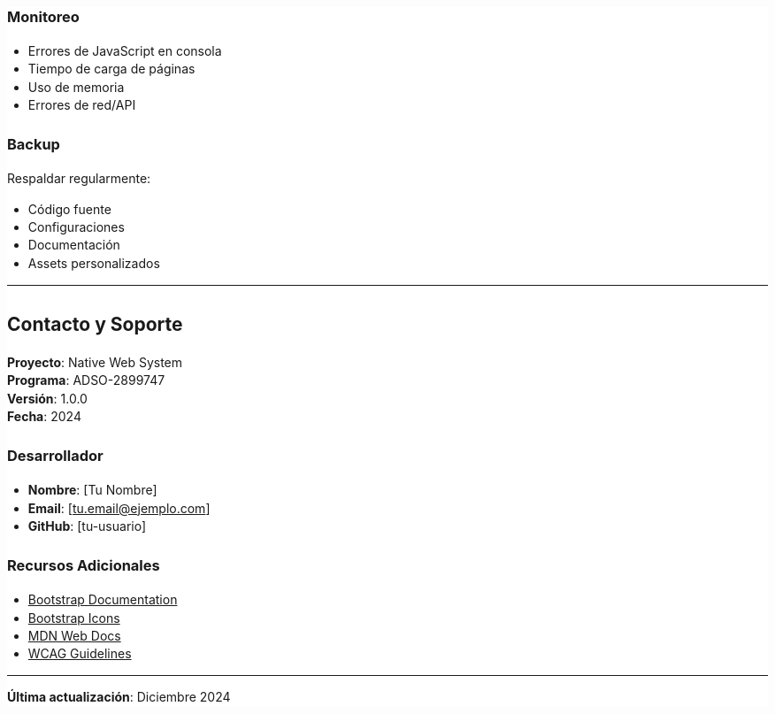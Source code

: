 ### Monitoreo

- Errores de JavaScript en consola
- Tiempo de carga de páginas
- Uso de memoria
- Errores de red/API

### Backup

Respaldar regularmente:

- Código fuente
- Configuraciones
- Documentación
- Assets personalizados

---

## Contacto y Soporte

**Proyecto**: Native Web System  
**Programa**: ADSO-2899747  
**Versión**: 1.0.0  
**Fecha**: 2024

### Desarrollador
- **Nombre**: [Tu Nombre]
- **Email**: [tu.email@ejemplo.com]
- **GitHub**: [tu-usuario]

### Recursos Adicionales

- [Bootstrap Documentation](https://getbootstrap.com/docs/5.3/)
- [Bootstrap Icons](https://icons.getbootstrap.com/)
- [MDN Web Docs](https://developer.mozilla.org/)
- [WCAG Guidelines](https://www.w3.org/WAI/WCAG21/quickref/)

---

**Última actualización**: Diciembre 2024
